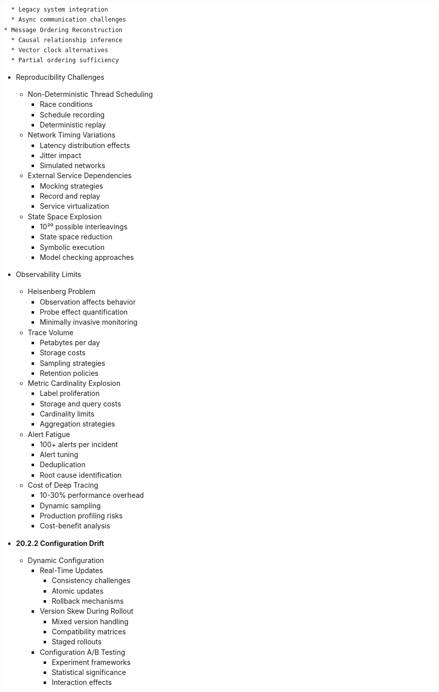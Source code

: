       * Legacy system integration
      * Async communication challenges
    * Message Ordering Reconstruction
      * Causal relationship inference
      * Vector clock alternatives
      * Partial ordering sufficiency
  * Reproducibility Challenges
    * Non-Deterministic Thread Scheduling
      * Race conditions
      * Schedule recording
      * Deterministic replay
    * Network Timing Variations
      * Latency distribution effects
      * Jitter impact
      * Simulated networks
    * External Service Dependencies
      * Mocking strategies
      * Record and replay
      * Service virtualization
    * State Space Explosion
      * 10²⁰ possible interleavings
      * State space reduction
      * Symbolic execution
      * Model checking approaches
  * Observability Limits
    * Heisenberg Problem
      * Observation affects behavior
      * Probe effect quantification
      * Minimally invasive monitoring
    * Trace Volume
      * Petabytes per day
      * Storage costs
      * Sampling strategies
      * Retention policies
    * Metric Cardinality Explosion
      * Label proliferation
      * Storage and query costs
      * Cardinality limits
      * Aggregation strategies
    * Alert Fatigue
      * 100+ alerts per incident
      * Alert tuning
      * Deduplication
      * Root cause identification
    * Cost of Deep Tracing
      * 10-30% performance overhead
      * Dynamic sampling
      * Production profiling risks
      * Cost-benefit analysis

* **20.2.2 Configuration Drift**
  * Dynamic Configuration
    * Real-Time Updates
      * Consistency challenges
      * Atomic updates
      * Rollback mechanisms
    * Version Skew During Rollout
      * Mixed version handling
      * Compatibility matrices
      * Staged rollouts
    * Configuration A/B Testing
      * Experiment frameworks
      * Statistical significance
      * Interaction effects